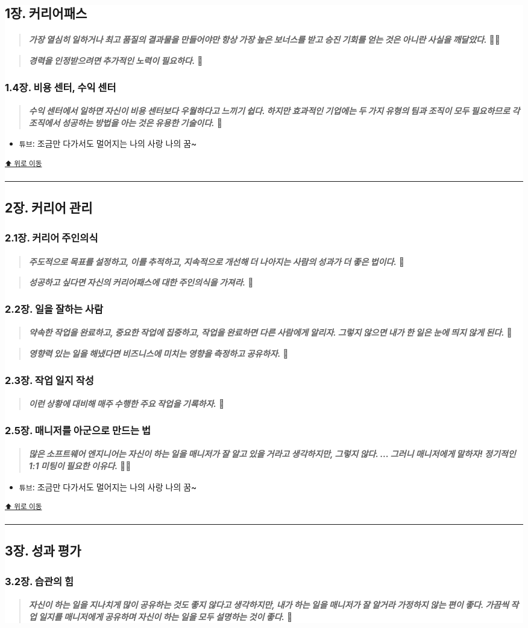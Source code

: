
## 1장. 커리어패스

> <strong><i>가장 열심히 일하거나 최고 품질의 결과물을 만들어야만 항상 가장 높은 보너스를 받고 승진 기회를 얻는 것은 아니란 사실을 깨달았다.</i></strong> 🐧🍋

> <strong><i>경력을 인정받으려면 추가적인 노력이 필요하다.</i></strong> 🍋

### 1.4장. 비용 센터, 수익 센터

> <strong><i>수익 센터에서 일하면 자신이 비용 센터보다 우월하다고 느끼기 쉽다. 하지만 효과적인 기업에는 두 가지 유형의 팀과 조직이 모두 필요하므로 각 조직에서 성공하는 방법을 아는 것은 유용한 기술이다.</i></strong> 🌵

- `튜브`: 조금만 다가서도 멀어지는 나의 사랑 나의 꿈~

<sup><a href="#-목차">⬆️ 위로 이동</a></sup>

---

## 2장. 커리어 관리

### 2.1장. 커리어 주인의식

> <strong><i>주도적으로 목표를 설정하고, 이를 추적하고, 지속적으로 개선해 더 나아지는 사람의 성과가 더 좋은 법이다.</i></strong> 🍋

> <strong><i>성공하고 싶다면 자신의 커리어패스에 대한 주인의식을 가져라.</i></strong> 🐧

### 2.2장. 일을 잘하는 사람

> <strong><i>약속한 작업을 완료하고, 중요한 작업에 집중하고, 작업을 완료하면 다른 사람에게 알리자. 그렇지 않으면 내가 한 일은 눈에 띄지 않게 된다.</i></strong> 🍋

> <strong><i>영향력 있는 일을 해냈다면 비즈니스에 미치는 영향을 측정하고 공유하자.</i></strong> 🌵

### 2.3장. 작업 일지 작성

> <strong><i>이런 상황에 대비해 매주 수행한 주요 작업을 기록하자.</i></strong> 🌵

### 2.5장. 매니저를 아군으로 만드는 법

> <strong><i>많은 소프트웨어 엔지니어는 자신이 하는 일을 매니저가 잘 알고 있을 거라고 생각하지만, 그렇지 않다. ... 그러니 매니저에게 말하자! 정기적인 1:1 미팅이 필요한 이유다.</i></strong> 🍋🐧

- `튜브`: 조금만 다가서도 멀어지는 나의 사랑 나의 꿈~

<sup><a href="#-목차">⬆️ 위로 이동</a></sup>

---

## 3장. 성과 평가

### 3.2장. 습관의 힘

> <strong><i>자신이 하는 일을 지나치게 많이 공유하는 것도 좋지 않다고 생각하지만, 내가 하는 일을 매니저가 잘 알거라 가정하지 않는 편이 좋다. 가끔씩 작업 일지를 매니저에게 공유하며 자신이 하는 일을 모두 설명하는 것이 좋다.</i></strong> 🐧

